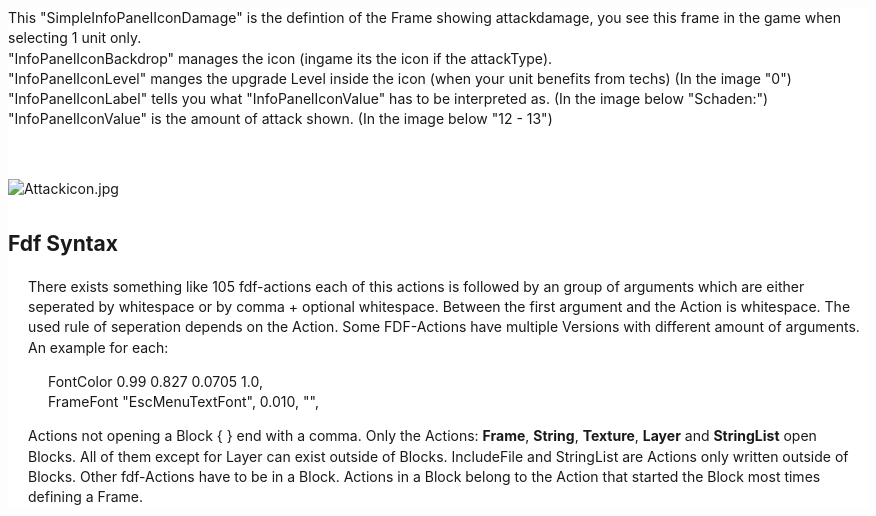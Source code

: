 </div>

</div>

This "SimpleInfoPanelIconDamage" is the defintion of the Frame showing
attackdamage, you see this frame in the game when selecting 1 unit
only.  
"InfoPanelIconBackdrop" manages the icon (ingame its the icon if the
attackType).  
"InfoPanelIconLevel" manges the upgrade Level inside the icon (when your
unit benefits from techs) (In the image "0")  
"InfoPanelIconLabel" tells you what "InfoPanelIconValue" has to be
interpreted as. (In the image below "Schaden:")  
"InfoPanelIconValue" is the amount of attack shown. (In the image below
"12 - 13")  

<div class="vindit-align-left">

<span style="font-family: &#39;Verdana&#39;"><span style="color: rgb(225, 196, 146)">  
</span></span>

<div class="bbImageWrapper js-lbImage" title="Attackicon.jpg" data-src="https://www.hiveworkshop.com/attachments/attackicon-jpg.324222/" data-lb-sidebar-href="" data-lb-caption-extra-html="" data-single-image="1">

![Attackicon.jpg](https://www.hiveworkshop.com/attachments/attackicon-jpg.324222/
"Attackicon.jpg")

</div>

  

</div>

</div>

<span style="color: orange"></span>

## Fdf Syntax

<div style="margin-left: 20px">

There exists something like 105 fdf-actions each of this actions is
followed by an group of arguments which are either seperated by
whitespace or by comma + optional whitespace. Between the first argument
and the Action is whitespace. The used rule of seperation depends on the
Action. Some FDF-Actions have multiple Versions with different amount of
arguments.  
An example for each:  

<div style="margin-left: 20px">

FontColor 0.99 0.827 0.0705 1.0,  
FrameFont "EscMenuTextFont", 0.010, "",​

</div>

Actions not opening a Block { } end with a comma. Only the Actions:
**Frame**, **String**, **Texture**, **Layer** and **StringList** open
Blocks. All of them except for Layer can exist outside of Blocks.
IncludeFile and StringList are Actions only written outside of Blocks.
Other fdf-Actions have to be in a Block. Actions in a Block belong to
the Action that started the Block most times defining a Frame.  
  